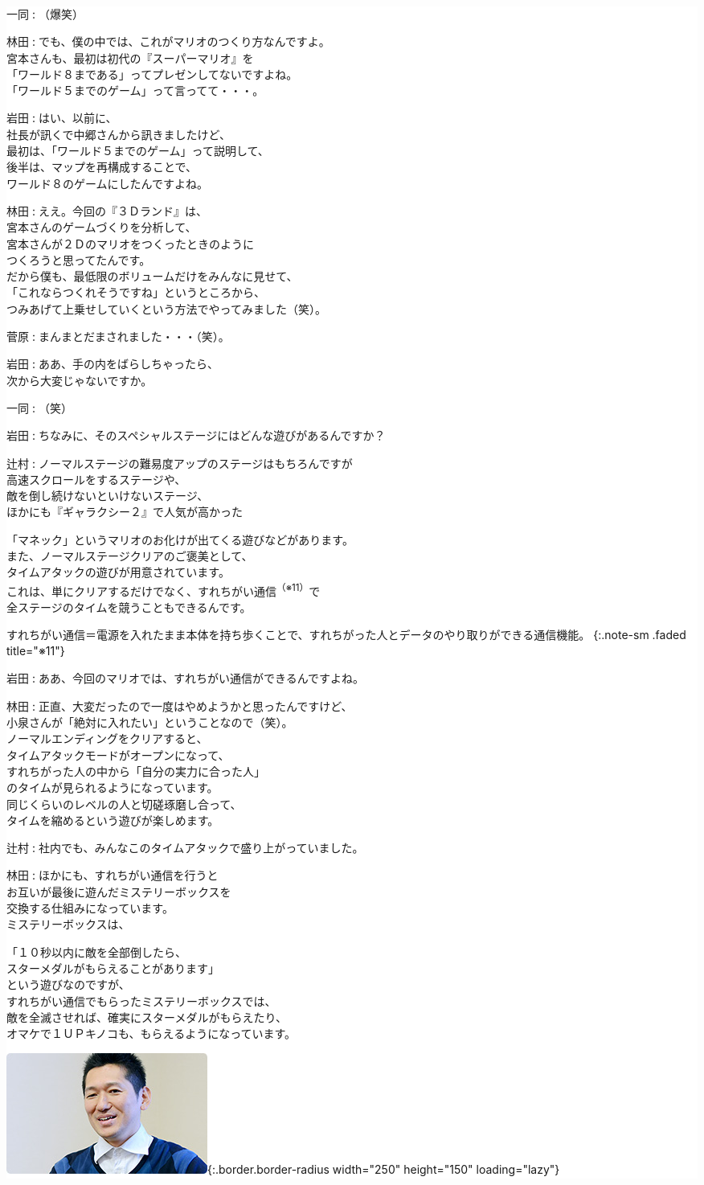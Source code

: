 一同
: （爆笑）

林田
: でも、僕の中では、これがマリオのつくり方なんですよ。<br>宮本さんも、最初は初代の『スーパーマリオ』を<br>「ワールド８まである」ってプレゼンしてないですよね。<br>「ワールド５までのゲーム」って言ってて・・・。

岩田
: はい、以前に、<br>社長が訊くで中郷さんから訊きましたけど、<br>最初は、「ワールド５までのゲーム」って説明して、<br>後半は、マップを再構成することで、<br>ワールド８のゲームにしたんですよね。

林田
: ええ。今回の『３Ｄランド』は、<br>宮本さんのゲームづくりを分析して、<br>宮本さんが２Ｄのマリオをつくったときのように<br>つくろうと思ってたんです。<br>だから僕も、最低限のボリュームだけをみんなに見せて、<br>「これならつくれそうですね」というところから、<br>つみあげて上乗せしていくという方法でやってみました（笑）。

菅原
: まんまとだまされました・・・（笑）。

岩田
: ああ、手の内をばらしちゃったら、<br>次から大変じゃないですか。

一同
: （笑）

岩田
: ちなみに、そのスペシャルステージにはどんな遊びがあるんですか？

辻村
: ノーマルステージの難易度アップのステージはもちろんですが<br>高速スクロールをするステージや、<br>敵を倒し続けないといけないステージ、<br>ほかにも『ギャラクシー２』で人気が高かった<br>

「マネック」というマリオのお化けが出てくる遊びなどがあります。<br>また、ノーマルステージクリアのご褒美として、<br>タイムアタックの遊びが用意されています。<br>これは、単にクリアするだけでなく、すれちがい通信<sup>（※11）</sup>で<br>全ステージのタイムを競うこともできるんです。

すれちがい通信＝電源を入れたまま本体を持ち歩くことで、すれちがった人とデータのやり取りができる通信機能。
{:.note-sm .faded title="※11"}

岩田
: ああ、今回のマリオでは、すれちがい通信ができるんですよね。

林田
: 正直、大変だったので一度はやめようかと思ったんですけど、<br>小泉さんが「絶対に入れたい」ということなので（笑）。<br>ノーマルエンディングをクリアすると、<br>タイムアタックモードがオープンになって、<br>すれちがった人の中から「自分の実力に合った人」<br>のタイムが見られるようになっています。<br>同じくらいのレベルの人と切磋琢磨し合って、<br>タイムを縮めるという遊びが楽しめます。

辻村
: 社内でも、みんなこのタイムアタックで盛り上がっていました。

林田
: ほかにも、すれちがい通信を行うと<br>お互いが最後に遊んだミステリーボックスを<br>交換する仕組みになっています。<br>ミステリーボックスは、<br>

「１０秒以内に敵を全部倒したら、<br>スターメダルがもらえることがあります」<br>という遊びなのですが、<br>すれちがい通信でもらったミステリーボックスでは、<br>敵を全滅させれば、確実にスターメダルがもらえたり、<br>オマケで１ＵＰキノコも、もらえるようになっています。

![](/interviews/jp/3ds/arej/vol1/img/photo11.jpg){:.border.border-radius width="250" height="150"  loading="lazy"}
